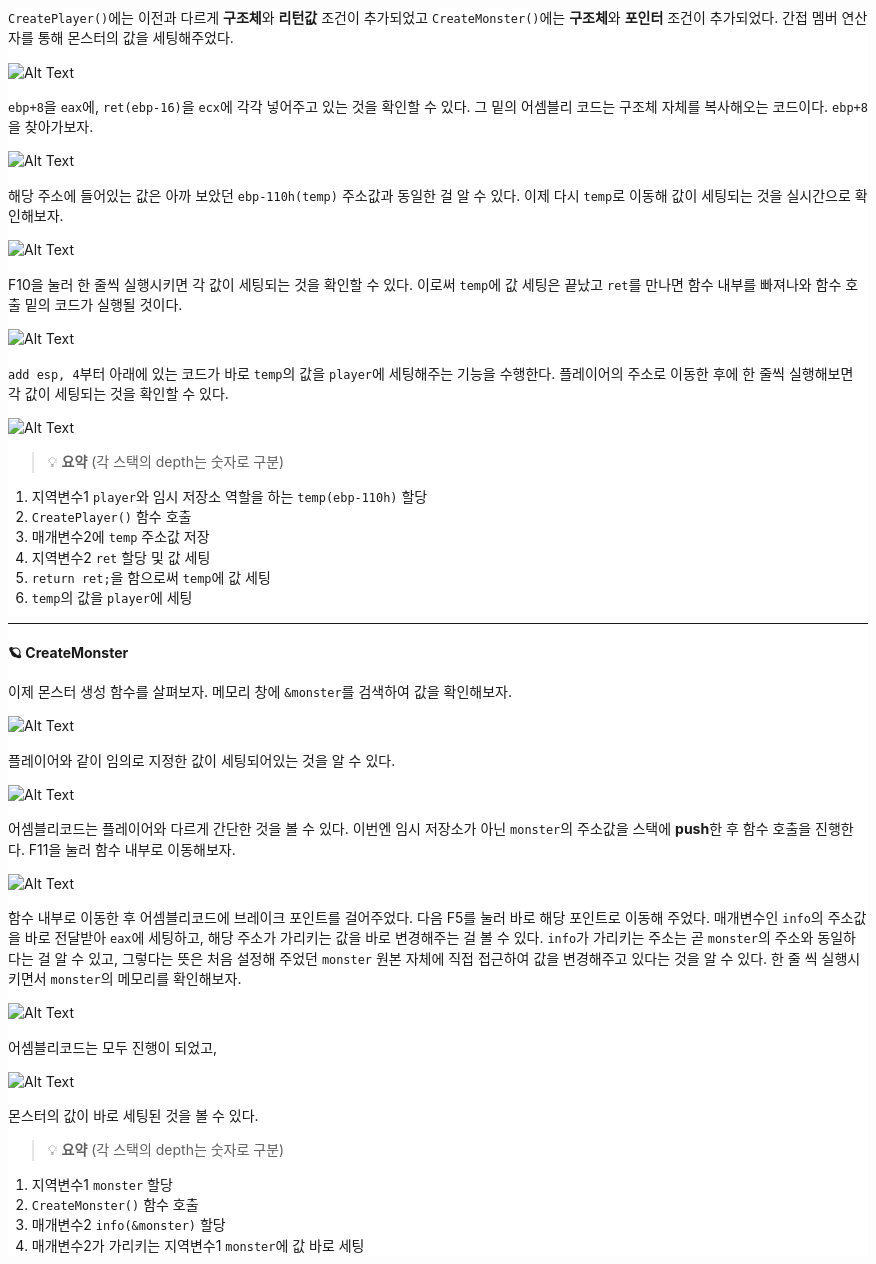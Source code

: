 ``` CreatePlayer() ```에는 이전과 다르게 **구조체**와 **리턴값** 조건이 추가되었고 ``` CreateMonster() ```에는 **구조체**와 **포인터** 조건이 추가되었다. 간접 멤버 연산자를 통해 몬스터의 값을 세팅해주었다.

![Alt Text](/assets/images/posts_img/basics/cpp/pointer/pointer-training/asm3.PNG)   

``` ebp+8 ```을 ``` eax ```에, ``` ret(ebp-16) ```을 ``` ecx ```에 각각 넣어주고 있는 것을 확인할 수 있다. 그 밑의 어셈블리 코드는 구조체 자체를 복사해오는 코드이다. ``` ebp+8 ```을 찾아가보자.

![Alt Text](/assets/images/posts_img/basics/cpp/pointer/pointer-training/ebp8.PNG)   

해당 주소에 들어있는 값은 아까 보았던 ``` ebp-110h(temp) ``` 주소값과 동일한 걸 알 수 있다. 이제 다시 ``` temp ```로 이동해 값이 세팅되는 것을 실시간으로 확인해보자.

![Alt Text](/assets/images/posts_img/basics/cpp/pointer/pointer-training/ebp2.PNG)   

F10을 눌러 한 줄씩 실행시키면 각 값이 세팅되는 것을 확인할 수 있다. 이로써 ``` temp ```에 값 세팅은 끝났고 ``` ret ```를 만나면 함수 내부를 빠져나와 함수 호출 밑의 코드가 실행될 것이다.

![Alt Text](/assets/images/posts_img/basics/cpp/pointer/pointer-training/asm4.PNG)   

``` add esp, 4 ```부터 아래에 있는 코드가 바로 ``` temp ```의 값을 ``` player ```에 세팅해주는 기능을 수행한다. 플레이어의 주소로 이동한 후에 한 줄씩 실행해보면 각 값이 세팅되는 것을 확인할 수 있다.

![Alt Text](/assets/images/posts_img/basics/cpp/pointer/pointer-training/player.PNG)   

> 💡 **요약** (각 스택의 depth는 숫자로 구분)   
1. 지역변수1 ``` player ```와 임시 저장소 역할을 하는 ``` temp(ebp-110h) ``` 할당
2. ``` CreatePlayer() ``` 함수 호출
3. 매개변수2에 ``` temp ``` 주소값 저장
4. 지역변수2 ``` ret ``` 할당 및 값 세팅
5. ``` return ret; ```을 함으로써 ``` temp ```에 값 세팅
6. ``` temp ```의 값을 ``` player ```에 세팅

***

#### 🪐 CreateMonster
이제 몬스터 생성 함수를 살펴보자. 메모리 창에 ``` &monster ```를 검색하여 값을 확인해보자.

![Alt Text](/assets/images/posts_img/basics/cpp/pointer/pointer-training/monster.PNG)   

플레이어와 같이 임의로 지정한 값이 세팅되어있는 것을 알 수 있다.

![Alt Text](/assets/images/posts_img/basics/cpp/pointer/pointer-training/asm5.PNG)   

어셈블리코드는 플레이어와 다르게 간단한 것을 볼 수 있다. 이번엔 임시 저장소가 아닌 ``` monster ```의 주소값을 스택에 **push**한 후 함수 호출을 진행한다. F11을 눌러 함수 내부로 이동해보자.

![Alt Text](/assets/images/posts_img/basics/cpp/pointer/pointer-training/asm6.PNG)   

함수 내부로 이동한 후 어셈블리코드에 브레이크 포인트를 걸어주었다. 다음 F5를 눌러 바로 해당 포인트로 이동해 주었다. 매개변수인 ``` info ```의 주소값을 바로 전달받아 ``` eax ```에 세팅하고, 해당 주소가 가리키는 값을 바로 변경해주는 걸 볼 수 있다. ``` info ```가 가리키는 주소는 곧 ``` monster ```의 주소와 동일하다는 걸 알 수 있고, 그렇다는 뜻은 처음 설정해 주었던 ``` monster ``` 원본 자체에 직접 접근하여 값을 변경해주고 있다는 것을 알 수 있다. 한 줄 씩 실행시키면서 ``` monster ```의 메모리를 확인해보자.

![Alt Text](/assets/images/posts_img/basics/cpp/pointer/pointer-training/asm7.PNG)   

어셈블리코드는 모두 진행이 되었고,

![Alt Text](/assets/images/posts_img/basics/cpp/pointer/pointer-training/monster2.PNG)   

몬스터의 값이 바로 세팅된 것을 볼 수 있다.

> 💡 **요약** (각 스택의 depth는 숫자로 구분)   
1. 지역변수1 ``` monster ``` 할당
2. ``` CreateMonster() ``` 함수 호출
3. 매개변수2 ``` info(&monster) ``` 할당
4. 매개변수2가 가리키는 지역변수1 ``` monster ```에 값 바로 세팅
```